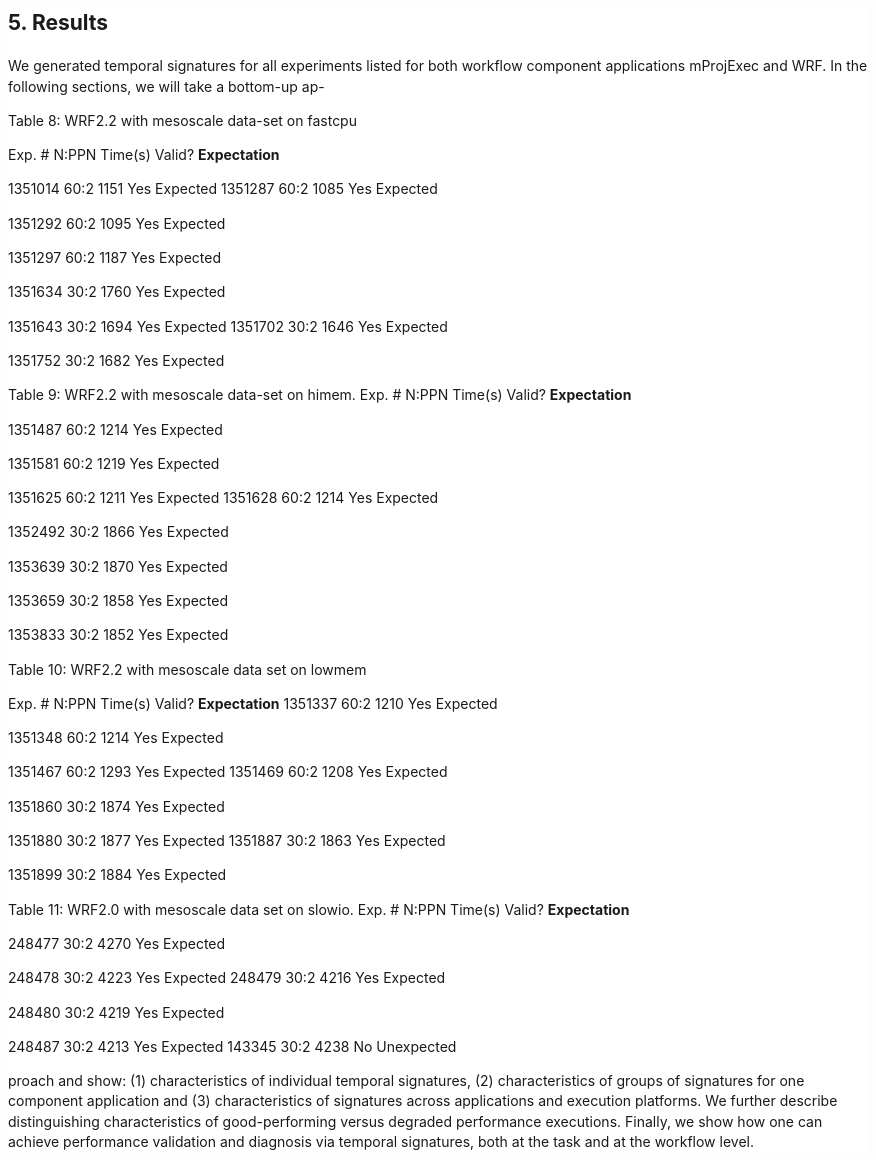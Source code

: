 ## 5. Results

We generated temporal signatures for all experiments listed for both workflow component applications mProjExec and WRF. In the following sections, we will take a bottom-up ap-

Table 8: WRF2.2 with mesoscale data-set on fastcpu

Exp. # N:PPN Time(s) Valid? **Expectation**

1351014 60:2 1151 Yes Expected 1351287 60:2 1085 Yes Expected

1351292 60:2 1095 Yes Expected

1351297 60:2 1187 Yes Expected

1351634 30:2 1760 Yes Expected

1351643 30:2 1694 Yes Expected 1351702 30:2 1646 Yes Expected

1351752 30:2 1682 Yes Expected

Table 9: WRF2.2 with mesoscale data-set on himem. Exp. # N:PPN Time(s) Valid? **Expectation**

1351487 60:2 1214 Yes Expected

1351581 60:2 1219 Yes Expected

1351625 60:2 1211 Yes Expected 1351628 60:2 1214 Yes Expected

1352492 30:2 1866 Yes Expected

1353639 30:2 1870 Yes Expected

1353659 30:2 1858 Yes Expected

1353833 30:2 1852 Yes Expected

Table 10: WRF2.2 with mesoscale data set on lowmem

Exp. # N:PPN Time(s) Valid? **Expectation** 1351337 60:2 1210 Yes Expected

1351348 60:2 1214 Yes Expected

1351467 60:2 1293 Yes Expected 1351469 60:2 1208 Yes Expected

1351860 30:2 1874 Yes Expected

1351880 30:2 1877 Yes Expected 1351887 30:2 1863 Yes Expected

1351899 30:2 1884 Yes Expected

Table 11: WRF2.0 with mesoscale data set on slowio. Exp. # N:PPN Time(s) Valid? **Expectation**

248477 30:2 4270 Yes Expected

248478 30:2 4223 Yes Expected 248479 30:2 4216 Yes Expected

248480 30:2 4219 Yes Expected

248487 30:2 4213 Yes Expected 143345 30:2 4238 No Unexpected

proach and show: (1) characteristics of individual temporal signatures, (2) characteristics of groups of signatures for one component application and (3) characteristics of signatures across applications and execution platforms. We further describe distinguishing characteristics of good-performing versus degraded performance executions. Finally, we show how one can achieve performance validation and diagnosis via temporal signatures, both at the task and at the workflow level.
